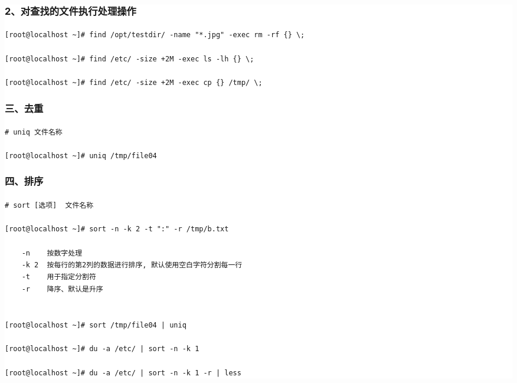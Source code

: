 

### 2、对查找的文件执行处理操作 

```
[root@localhost ~]# find /opt/testdir/ -name "*.jpg" -exec rm -rf {} \;   

[root@localhost ~]# find /etc/ -size +2M -exec ls -lh {} \;

[root@localhost ~]# find /etc/ -size +2M -exec cp {} /tmp/ \;
```





### 三、去重   

```
# uniq 文件名称  

[root@localhost ~]# uniq /tmp/file04
```





### 四、排序 

```
# sort [选项]  文件名称

[root@localhost ~]# sort -n -k 2 -t ":" -r /tmp/b.txt

	-n    按数字处理 
	-k 2  按每行的第2列的数据进行排序, 默认使用空白字符分割每一行
	-t	  用于指定分割符 
	-r    降序、默认是升序 
	

[root@localhost ~]# sort /tmp/file04 | uniq 

[root@localhost ~]# du -a /etc/ | sort -n -k 1 

[root@localhost ~]# du -a /etc/ | sort -n -k 1 -r | less

```













